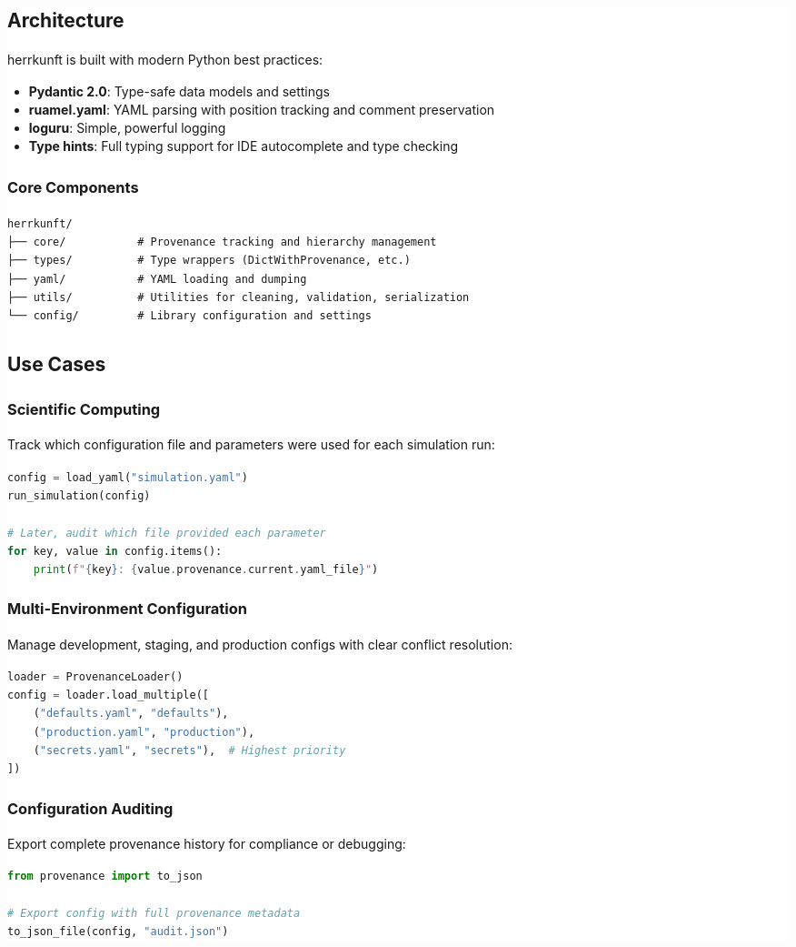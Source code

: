 ## Architecture

herrkunft is built with modern Python best practices:

- **Pydantic 2.0**: Type-safe data models and settings
- **ruamel.yaml**: YAML parsing with position tracking and comment preservation
- **loguru**: Simple, powerful logging
- **Type hints**: Full typing support for IDE autocomplete and type checking

### Core Components

```
herrkunft/
├── core/           # Provenance tracking and hierarchy management
├── types/          # Type wrappers (DictWithProvenance, etc.)
├── yaml/           # YAML loading and dumping
├── utils/          # Utilities for cleaning, validation, serialization
└── config/         # Library configuration and settings
```

## Use Cases

### Scientific Computing

Track which configuration file and parameters were used for each simulation run:

```python
config = load_yaml("simulation.yaml")
run_simulation(config)

# Later, audit which file provided each parameter
for key, value in config.items():
    print(f"{key}: {value.provenance.current.yaml_file}")
```

### Multi-Environment Configuration

Manage development, staging, and production configs with clear conflict resolution:

```python
loader = ProvenanceLoader()
config = loader.load_multiple([
    ("defaults.yaml", "defaults"),
    ("production.yaml", "production"),
    ("secrets.yaml", "secrets"),  # Highest priority
])
```

### Configuration Auditing

Export complete provenance history for compliance or debugging:

```python
from provenance import to_json

# Export config with full provenance metadata
to_json_file(config, "audit.json")
```
